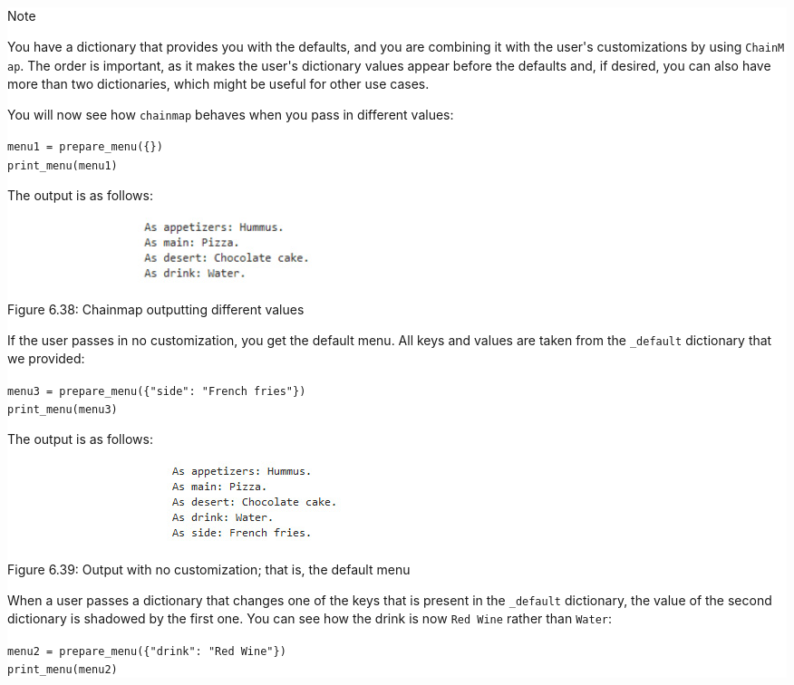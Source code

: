 Note

You have a dictionary that provides you with the defaults, and you are
combining it with the user\'s customizations by using
`ChainMap`. The order is important, as it makes the user\'s
dictionary values appear before the defaults and, if desired, you can
also have more than two dictionaries, which might be useful for other
use cases.

You will now see how `chainmap` behaves when you pass in
different values:


``` {.language-markup}
menu1 = prepare_menu({})
print_menu(menu1)
```

The output is as follows:

![](./images/C13963_06_38.jpg)


Figure 6.38: Chainmap outputting different values

If the user passes in no customization, you get the default menu. All
keys and values are taken from the `_default` dictionary that
we provided:


``` {.language-markup}
menu3 = prepare_menu({"side": "French fries"})
print_menu(menu3)
```

The output is as follows:

![](./images/C13963_06_39.jpg)


Figure 6.39: Output with no customization; that is, the default menu

When a user passes a dictionary that changes one of the keys that is
present in the `_default` dictionary, the value of the second
dictionary is shadowed by the first one. You can see how the drink is
now `Red Wine` rather than `Water`:


``` {.language-markup}
menu2 = prepare_menu({"drink": "Red Wine"})
print_menu(menu2)
```
